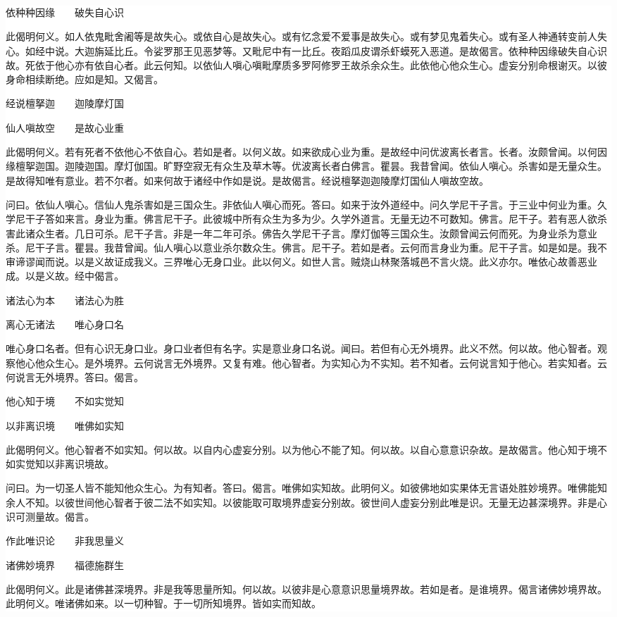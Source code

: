 依种种因缘　　破失自心识  

此偈明何义。如人依鬼毗舍阇等是故失心。或依自心是故失心。或有忆念爱不爱事是故失心。或有梦见鬼着失心。或有圣人神通转变前人失心。如经中说。大迦旃延比丘。令娑罗那王见恶梦等。又毗尼中有一比丘。夜蹈瓜皮谓杀虾蟆死入恶道。是故偈言。依种种因缘破失自心识故。死依于他心亦有依自心者。此云何知。以依仙人嗔心嗔毗摩质多罗阿修罗王故杀余众生。此依他心他众生心。虚妄分别命根谢灭。以彼身命相续断绝。应如是知。又偈言。  

经说檀拏迦　　迦陵摩灯国  

仙人嗔故空　　是故心业重  

此偈明何义。若有死者不依他心不依自心。若如是者。以何义故。如来欲成心业为重。是故经中问优波离长者言。长者。汝颇曾闻。以何因缘檀挐迦国。迦陵迦国。摩灯伽国。旷野空寂无有众生及草木等。优波离长者白佛言。瞿昙。我昔曾闻。依仙人嗔心。杀害如是无量众生。是故得知唯有意业。若不尔者。如来何故于诸经中作如是说。是故偈言。经说檀拏迦迦陵摩灯国仙人嗔故空故。  

问曰。依仙人嗔心。信仙人鬼杀害如是三国众生。非依仙人嗔心而死。答曰。如来于汝外道经中。问久学尼干子言。于三业中何业为重。久学尼干子答如来言。身业为重。佛言尼干子。此彼城中所有众生为多为少。久学外道言。无量无边不可数知。佛言。尼干子。若有恶人欲杀害此诸众生者。几日可杀。尼干子言。非是一年二年可杀。佛告久学尼干子言。摩灯伽等三国众生。汝颇曾闻云何而死。为身业杀为意业杀。尼干子言。瞿昙。我昔曾闻。仙人嗔心以意业杀尔数众生。佛言。尼干子。若如是者。云何而言身业为重。尼干子言。如是如是。我不审谛谬闻而说。以是义故证成我义。三界唯心无身口业。此以何义。如世人言。贼烧山林聚落城邑不言火烧。此义亦尔。唯依心故善恶业成。以是义故。经中偈言。  

诸法心为本　　诸法心为胜  

离心无诸法　　唯心身口名  

唯心身口名者。但有心识无身口业。身口业者但有名字。实是意业身口名说。闻曰。若但有心无外境界。此义不然。何以故。他心智者。观察他心他众生心。是外境界。云何说言无外境界。又复有难。他心智者。为实知心为不实知。若不知者。云何说言知于他心。若实知者。云何说言无外境界。答曰。偈言。  

他心知于境　　不如实觉知  

以非离识境　　唯佛如实知  

此偈明何义。他心智者不如实知。何以故。以自内心虚妄分别。以为他心不能了知。何以故。以自心意意识杂故。是故偈言。他心知于境不如实觉知以非离识境故。  

问曰。为一切圣人皆不能知他众生心。为有知者。答曰。偈言。唯佛如实知故。此明何义。如彼佛地如实果体无言语处胜妙境界。唯佛能知余人不知。以彼世间他心智者于彼二法不如实知。以彼能取可取境界虚妄分别故。彼世间人虚妄分别此唯是识。无量无边甚深境界。非是心识可测量故。偈言。  

作此唯识论　　非我思量义  

诸佛妙境界　　福德施群生  

此偈明何义。此是诸佛甚深境界。非是我等思量所知。何以故。以彼非是心意意识思量境界故。若如是者。是谁境界。偈言诸佛妙境界故。此明何义。唯诸佛如来。以一切种智。于一切所知境界。皆如实而知故。  
